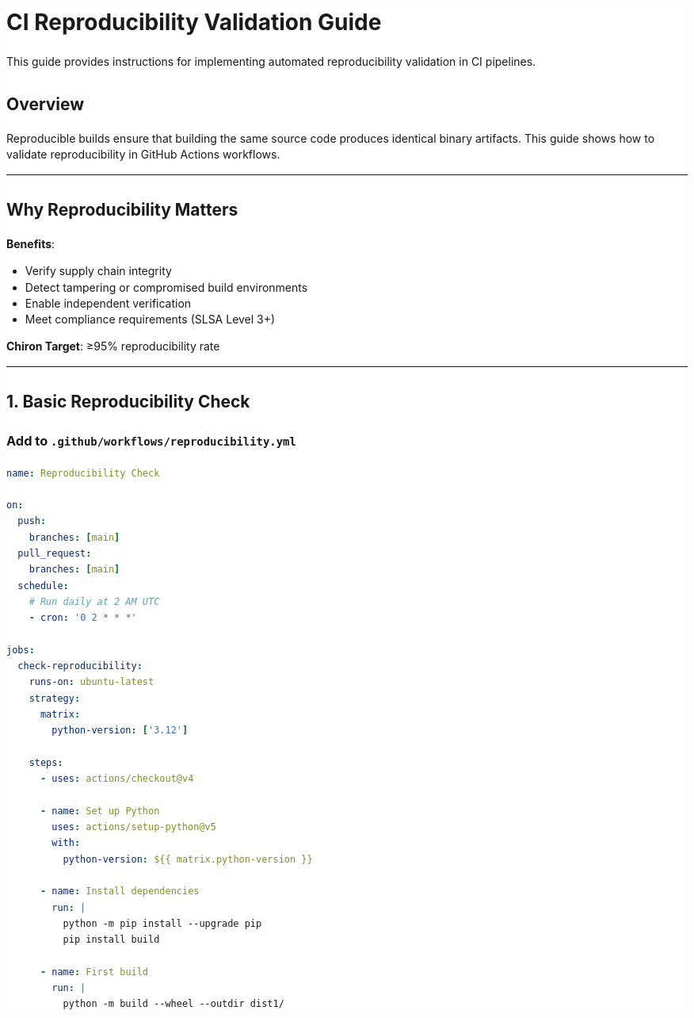 # CI Reproducibility Validation Guide

This guide provides instructions for implementing automated reproducibility validation in CI pipelines.

## Overview

Reproducible builds ensure that building the same source code produces identical binary artifacts. This guide shows how to validate reproducibility in GitHub Actions workflows.

---

## Why Reproducibility Matters

**Benefits**:
- Verify supply chain integrity
- Detect tampering or compromised build environments
- Enable independent verification
- Meet compliance requirements (SLSA Level 3+)

**Chiron Target**: ≥95% reproducibility rate

---

## 1. Basic Reproducibility Check

### Add to `.github/workflows/reproducibility.yml`

```yaml
name: Reproducibility Check

on:
  push:
    branches: [main]
  pull_request:
    branches: [main]
  schedule:
    # Run daily at 2 AM UTC
    - cron: '0 2 * * *'

jobs:
  check-reproducibility:
    runs-on: ubuntu-latest
    strategy:
      matrix:
        python-version: ['3.12']
    
    steps:
      - uses: actions/checkout@v4
      
      - name: Set up Python
        uses: actions/setup-python@v5
        with:
          python-version: ${{ matrix.python-version }}
      
      - name: Install dependencies
        run: |
          python -m pip install --upgrade pip
          pip install build
      
      - name: First build
        run: |
          python -m build --wheel --outdir dist1/
```